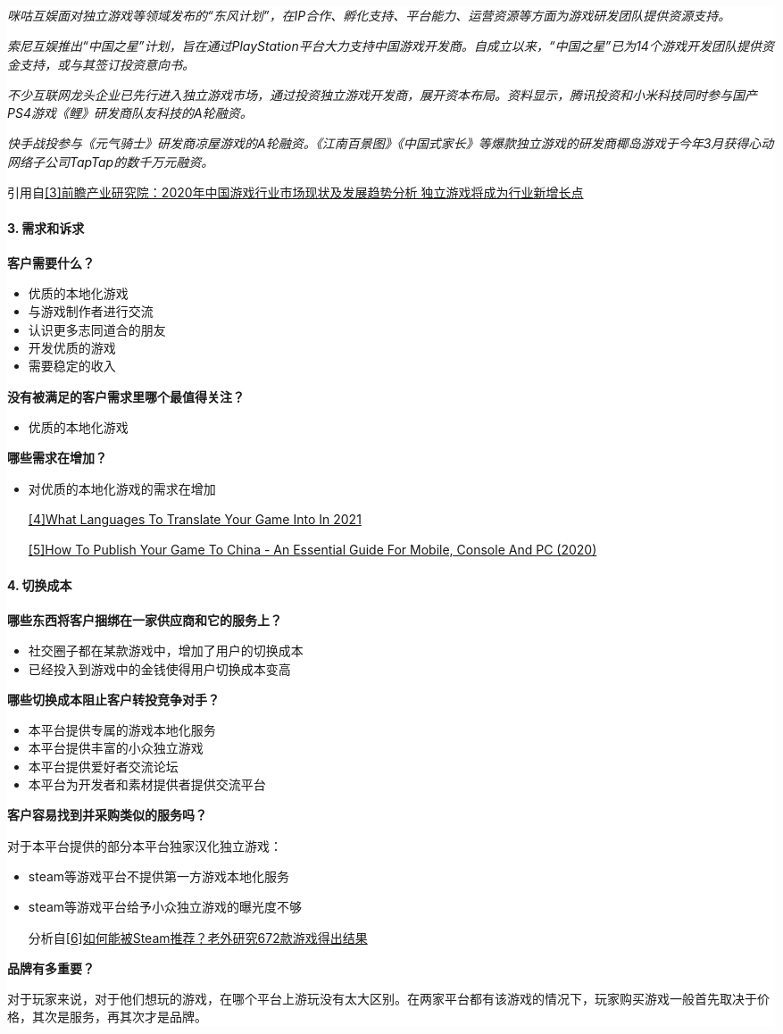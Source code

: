   *咪咕互娱面对独立游戏等领域发布的“东风计划”，在IP合作、孵化支持、平台能力、运营资源等方面为游戏研发团队提供资源支持。*

  *索尼互娱推出“中国之星”计划，旨在通过PlayStation平台大力支持中国游戏开发商。自成立以来，“中国之星”已为14个游戏开发团队提供资金支持，或与其签订投资意向书。*

  *不少互联网龙头企业已先行进入独立游戏市场，通过投资独立游戏开发商，展开资本布局。资料显示，腾讯投资和小米科技同时参与国产PS4游戏《鲤》研发商队友科技的A轮融资。*

  *快手战投参与《元气骑士》研发商凉屋游戏的A轮融资。《江南百景图》《中国式家长》等爆款独立游戏的研发商椰岛游戏于今年3月获得心动网络子公司TapTap的数千万元融资。*

  引用自[[3]前瞻产业研究院：2020年中国游戏行业市场现状及发展趋势分析 独立游戏将成为行业新增长点](https://bg.qianzhan.com/report/detail/300/200813-5c2e257a.html)

#### 3. 需求和诉求

**客户需要什么？**

- 优质的本地化游戏
- 与游戏制作者进行交流
- 认识更多志同道合的朋友
- 开发优质的游戏
- 需要稳定的收入

**没有被满足的客户需求里哪个最值得关注？**

- 优质的本地化游戏

**哪些需求在增加？**

- 对优质的本地化游戏的需求在增加

  [[4]What Languages To Translate Your Game Into In 2021](https://www.localizedirect.com/posts/which-languages?fbclid=IwAR1saS5rqzZw5UosqPk4peq4L4AoopfIhtIAwTA-g191yg3ReCPXutxjQLM)

  [[5]How To Publish Your Game To China - An Essential Guide For Mobile, Console And PC (2020)](https://www.localizedirect.com/posts/how-to-publish-games-in-china)

#### 4. 切换成本

**哪些东西将客户捆绑在一家供应商和它的服务上？**

- 社交圈子都在某款游戏中，增加了用户的切换成本
- 已经投入到游戏中的金钱使得用户切换成本变高

**哪些切换成本阻止客户转投竞争对手？**

- 本平台提供专属的游戏本地化服务
- 本平台提供丰富的小众独立游戏
- 本平台提供爱好者交流论坛
- 本平台为开发者和素材提供者提供交流平台

**客户容易找到并采购类似的服务吗？**

对于本平台提供的部分本平台独家汉化独立游戏：

- steam等游戏平台不提供第一方游戏本地化服务

- steam等游戏平台给予小众独立游戏的曝光度不够

  分析自[[6]如何能被Steam推荐？老外研究672款游戏得出结果](https://www.kchuhai.com/report/view-538.html)

**品牌有多重要？**

对于玩家来说，对于他们想玩的游戏，在哪个平台上游玩没有太大区别。在两家平台都有该游戏的情况下，玩家购买游戏一般首先取决于价格，其次是服务，再其次才是品牌。
